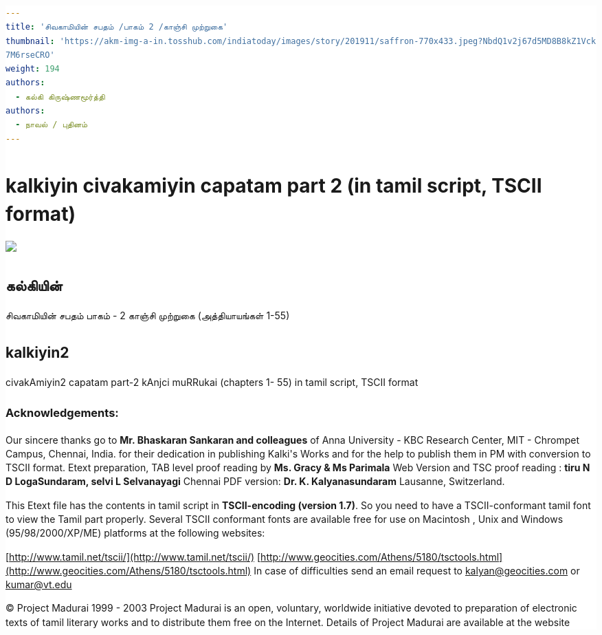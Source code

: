 ```yaml
---
title: 'சிவகாமியின் சபதம் /பாகம் 2 /காஞ்சி முற்றுகை'
thumbnail: 'https://akm-img-a-in.tosshub.com/indiatoday/images/story/201911/saffron-770x433.jpeg?NbdQ1v2j67d5MD8B8kZ1Vck7M6rseCRO'
weight: 194
authors:
  - கல்கி கிருஷ்ணமூர்த்தி
authors:
  - நாவல் / புதினம்
---
```


# kalkiyin civakamiyin capatam part 2 (in tamil script, TSCII format)

![](https://www.projectmadurai.org/projectmadurai/pmdr0.gif)

## கல்கியின்
சிவகாமியின் சபதம்
பாகம் - 2 காஞ்சி முற்றுகை
(அத்தியாயங்கள் 1-55)

## kalkiyin2
civakAmiyin2 capatam
part-2 kAnjci muRRukai (chapters 1- 55)
in tamil script, TSCII format

### Acknowledgements:

Our sincere thanks go to **Mr. Bhaskaran Sankaran and colleagues** of Anna University - KBC Research Center, MIT - Chrompet Campus, Chennai, India. for their dedication in publishing Kalki's Works and for the help to publish them in PM with conversion to TSCII format.
Etext preparation, TAB level proof reading by **Ms. Gracy & Ms Parimala**
Web Version and TSC proof reading : **tiru N D LogaSundaram, selvi L Selvanayagi** Chennai
PDF version: **Dr. K. Kalyanasundaram** Lausanne, Switzerland.

This Etext file has the contents in tamil script in **TSCII-encoding (version 1.7)**.
So you need to have a TSCII-conformant tamil font to view the Tamil part properly.
Several TSCII conformant fonts are available free for use on Macintosh , Unix and Windows (95/98/2000/XP/ME)
platforms at the following websites:

[http://www.tamil.net/tscii/](http://www.tamil.net/tscii/)
[http://www.geocities.com/Athens/5180/tsctools.html](http://www.geocities.com/Athens/5180/tsctools.html)
In case of difficulties send an email request to [kalyan@geocities.com](mailto:kalyan@geocities.com) or [kumar@vt.edu](mailto:kumar@vt.edu)

© Project Madurai 1999 - 2003
Project Madurai is an open, voluntary, worldwide initiative devoted to preparation of electronic texts of tamil literary works and to distribute them free on the Internet. Details of Project Madurai are available at the website
